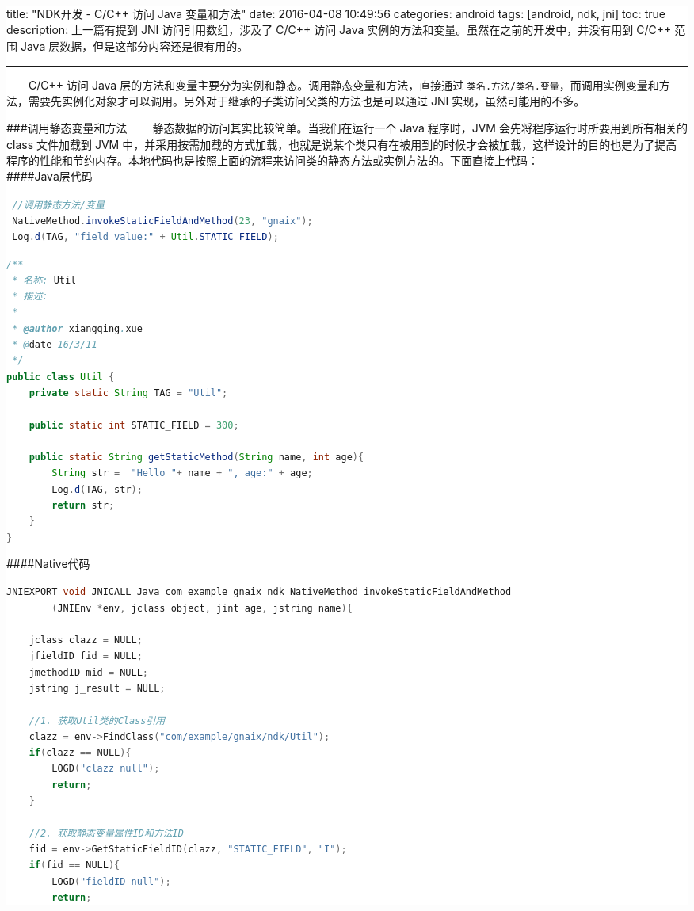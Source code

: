 title: "NDK开发 - C/C++ 访问 Java 变量和方法"
date: 2016-04-08 10:49:56
categories: android
tags: [android, ndk, jni]
toc: true
description: 上一篇有提到 JNI 访问引用数组，涉及了 C/C++ 访问 Java 实例的方法和变量。虽然在之前的开发中，并没有用到 C/C++ 范围 Java 层数据，但是这部分内容还是很有用的。 

---

　　C/C++ 访问 Java 层的方法和变量主要分为实例和静态。调用静态变量和方法，直接通过 `类名.方法/类名.变量`，而调用实例变量和方法，需要先实例化对象才可以调用。另外对于继承的子类访问父类的方法也是可以通过 JNI 实现，虽然可能用的不多。

###调用静态变量和方法
　　静态数据的访问其实比较简单。当我们在运行一个 Java 程序时，JVM 会先将程序运行时所要用到所有相关的 class 文件加载到 JVM 中，并采用按需加载的方式加载，也就是说某个类只有在被用到的时候才会被加载，这样设计的目的也是为了提高程序的性能和节约内存。本地代码也是按照上面的流程来访问类的静态方法或实例方法的。下面直接上代码：   
####Java层代码

```java
 //调用静态方法/变量
 NativeMethod.invokeStaticFieldAndMethod(23, "gnaix");
 Log.d(TAG, "field value:" + Util.STATIC_FIELD);
```

```java
/**
 * 名称: Util
 * 描述:
 *
 * @author xiangqing.xue
 * @date 16/3/11
 */
public class Util {
    private static String TAG = "Util";

    public static int STATIC_FIELD = 300;

    public static String getStaticMethod(String name, int age){
        String str =  "Hello "+ name + ", age:" + age;
        Log.d(TAG, str);
        return str;
    }
}
```
####Native代码

```c++
JNIEXPORT void JNICALL Java_com_example_gnaix_ndk_NativeMethod_invokeStaticFieldAndMethod
        (JNIEnv *env, jclass object, jint age, jstring name){

    jclass clazz = NULL;
    jfieldID fid = NULL;
    jmethodID mid = NULL;
    jstring j_result = NULL;

    //1. 获取Util类的Class引用
    clazz = env->FindClass("com/example/gnaix/ndk/Util");
    if(clazz == NULL){
        LOGD("clazz null");
        return;
    }

    //2. 获取静态变量属性ID和方法ID
    fid = env->GetStaticFieldID(clazz, "STATIC_FIELD", "I");
    if(fid == NULL){
        LOGD("fieldID null");
        return;
```